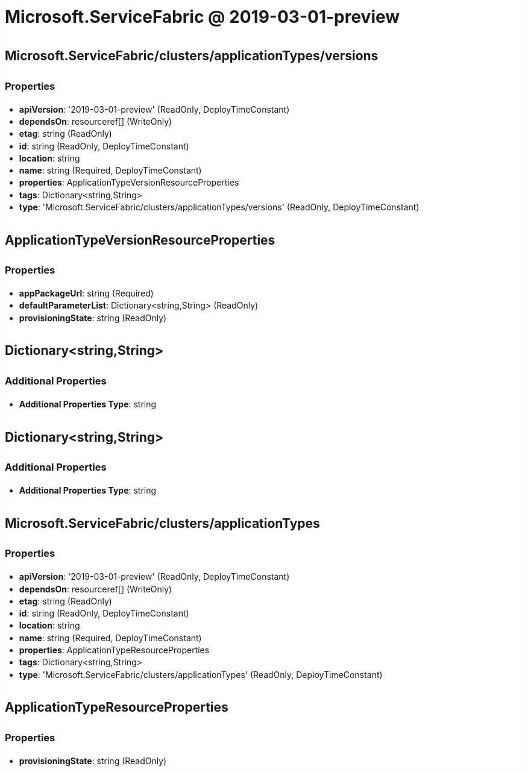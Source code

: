 # Microsoft.ServiceFabric @ 2019-03-01-preview

## Microsoft.ServiceFabric/clusters/applicationTypes/versions
### Properties
* **apiVersion**: '2019-03-01-preview' (ReadOnly, DeployTimeConstant)
* **dependsOn**: resourceref[] (WriteOnly)
* **etag**: string (ReadOnly)
* **id**: string (ReadOnly, DeployTimeConstant)
* **location**: string
* **name**: string (Required, DeployTimeConstant)
* **properties**: ApplicationTypeVersionResourceProperties
* **tags**: Dictionary<string,String>
* **type**: 'Microsoft.ServiceFabric/clusters/applicationTypes/versions' (ReadOnly, DeployTimeConstant)

## ApplicationTypeVersionResourceProperties
### Properties
* **appPackageUrl**: string (Required)
* **defaultParameterList**: Dictionary<string,String> (ReadOnly)
* **provisioningState**: string (ReadOnly)

## Dictionary<string,String>
### Additional Properties
* **Additional Properties Type**: string

## Dictionary<string,String>
### Additional Properties
* **Additional Properties Type**: string

## Microsoft.ServiceFabric/clusters/applicationTypes
### Properties
* **apiVersion**: '2019-03-01-preview' (ReadOnly, DeployTimeConstant)
* **dependsOn**: resourceref[] (WriteOnly)
* **etag**: string (ReadOnly)
* **id**: string (ReadOnly, DeployTimeConstant)
* **location**: string
* **name**: string (Required, DeployTimeConstant)
* **properties**: ApplicationTypeResourceProperties
* **tags**: Dictionary<string,String>
* **type**: 'Microsoft.ServiceFabric/clusters/applicationTypes' (ReadOnly, DeployTimeConstant)

## ApplicationTypeResourceProperties
### Properties
* **provisioningState**: string (ReadOnly)
